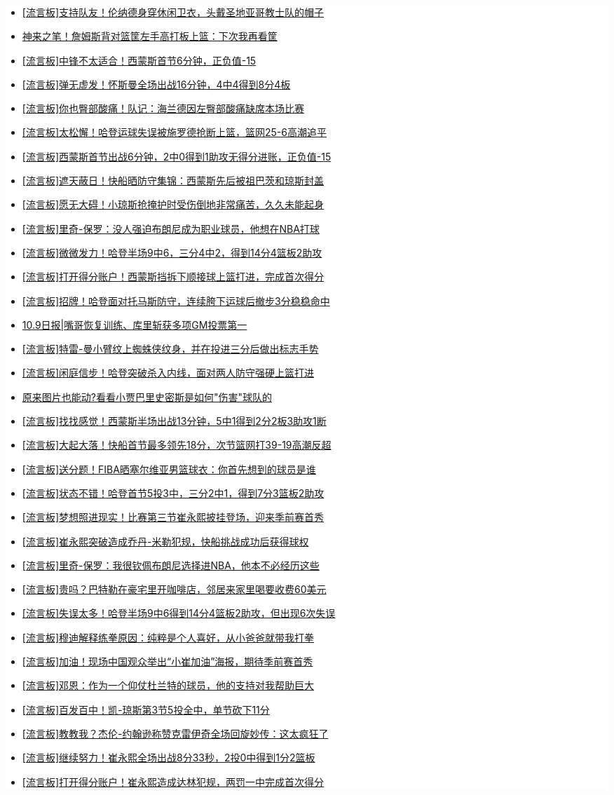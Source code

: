 + [[流言板]支持队友！伦纳德身穿休闲卫衣，头戴圣地亚哥教士队的帽子](https://bbs.hupu.com/628288937.html)

+ [神来之笔！詹姆斯背对篮筐左手高打板上篮：下次我再看筐](https://bbs.hupu.com/628288404.html)

+ [[流言板]中锋不太适合！西蒙斯首节6分钟，正负值-15](https://bbs.hupu.com/628289187.html)

+ [[流言板]弹无虚发！怀斯曼全场出战16分钟，4中4得到8分4板](https://bbs.hupu.com/628288518.html)

+ [[流言板]你也臀部酸痛！队记：海兰德因左臀部酸痛缺席本场比赛](https://bbs.hupu.com/628288515.html)

+ [[流言板]太松懈！哈登运球失误被施罗德抢断上篮，篮网25-6高潮追平](https://bbs.hupu.com/628289552.html)

+ [[流言板]西蒙斯首节出战6分钟，2中0得到1助攻无得分进账，正负值-15](https://bbs.hupu.com/628289325.html)

+ [[流言板]遮天蔽日！快船晒防守集锦：西蒙斯先后被祖巴茨和琼斯封盖](https://bbs.hupu.com/628289420.html)

+ [[流言板]愿无大碍！小琼斯抢掩护时受伤倒地非常痛苦，久久未能起身](https://bbs.hupu.com/628289676.html)

+ [[流言板]里奇-保罗：没人强迫布朗尼成为职业球员，他想在NBA打球](https://bbs.hupu.com/628289508.html)

+ [[流言板]微微发力！哈登半场9中6，三分4中2，得到14分4篮板2助攻](https://bbs.hupu.com/628289818.html)

+ [[流言板]打开得分账户！西蒙斯挡拆下顺接球上篮打进，完成首次得分](https://bbs.hupu.com/628289576.html)

+ [[流言板]招牌！哈登面对托马斯防守，连续胯下运球后撤步3分稳稳命中](https://bbs.hupu.com/628289597.html)

+ [10.9日报|嘴哥恢复训练、库里斩获多项GM投票第一](https://bbs.hupu.com/628287752.html)

+ [[流言板]特雷-曼小臂纹上蜘蛛侠纹身，并在投进三分后做出标志手势](https://bbs.hupu.com/628289346.html)

+ [[流言板]闲庭信步！哈登突破杀入内线，面对两人防守强硬上篮打进](https://bbs.hupu.com/628289741.html)

+ [原来图片也能动?看看小贾巴里史密斯是如何"伤害"球队的](https://bbs.hupu.com/628288248.html)

+ [[流言板]找找感觉！西蒙斯半场出战13分钟，5中1得到2分2板3助攻1断](https://bbs.hupu.com/628289837.html)

+ [[流言板]大起大落！快船首节最多领先18分，次节篮网打39-19高潮反超](https://bbs.hupu.com/628289791.html)

+ [[流言板]送分题！FIBA晒塞尔维亚男篮球衣：你首先想到的球员是谁](https://bbs.hupu.com/628289608.html)

+ [[流言板]状态不错！哈登首节5投3中，三分2中1，得到7分3篮板2助攻](https://bbs.hupu.com/628289304.html)

+ [[流言板]梦想照进现实！比赛第三节崔永熙披挂登场，迎来季前赛首秀](https://bbs.hupu.com/628290260.html)

+ [[流言板]崔永熙突破造成乔丹-米勒犯规，快船挑战成功后获得球权](https://bbs.hupu.com/628290290.html)

+ [[流言板]里奇-保罗：我很钦佩布朗尼选择进NBA，他本不必经历这些](https://bbs.hupu.com/628290004.html)

+ [[流言板]贵吗？巴特勒在豪宅里开咖啡店，邻居来家里喝要收费60美元](https://bbs.hupu.com/628290053.html)

+ [[流言板]失误太多！哈登半场9中6得到14分4篮板2助攻，但出现6次失误](https://bbs.hupu.com/628289972.html)

+ [[流言板]穆迪解释练拳原因：纯粹是个人喜好，从小爸爸就带我打拳](https://bbs.hupu.com/628290003.html)

+ [[流言板]加油！现场中国观众举出“小崔加油”海报，期待季前赛首秀](https://bbs.hupu.com/628290229.html)

+ [[流言板]邓恩：作为一个仰仗杜兰特的球员，他的支持对我帮助巨大](https://bbs.hupu.com/628289771.html)

+ [[流言板]百发百中！凯-琼斯第3节5投全中，单节砍下11分](https://bbs.hupu.com/628290346.html)

+ [[流言板]教教我？杰伦-约翰逊称赞克雷伊奇全场回旋妙传：这太疯狂了](https://bbs.hupu.com/628290136.html)

+ [[流言板]继续努力！崔永熙全场出战8分33秒，2投0中得到1分2篮板](https://bbs.hupu.com/628290739.html)

+ [[流言板]打开得分账户！崔永熙造成达林犯规，两罚一中完成首次得分](https://bbs.hupu.com/628290660.html)
